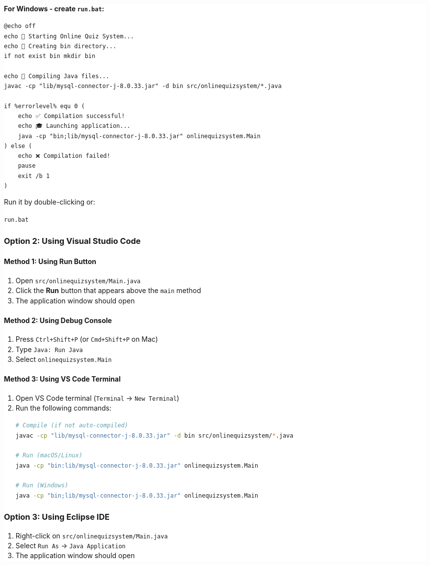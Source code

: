 **For Windows - create `run.bat`:**
```batch
@echo off
echo 🚀 Starting Online Quiz System...
echo 📁 Creating bin directory...
if not exist bin mkdir bin

echo 🔧 Compiling Java files...
javac -cp "lib/mysql-connector-j-8.0.33.jar" -d bin src/onlinequizsystem/*.java

if %errorlevel% equ 0 (
    echo ✅ Compilation successful!
    echo 🎓 Launching application...
    java -cp "bin;lib/mysql-connector-j-8.0.33.jar" onlinequizsystem.Main
) else (
    echo ❌ Compilation failed!
    pause
    exit /b 1
)
```

Run it by double-clicking or:
```cmd
run.bat
```

### Option 2: Using Visual Studio Code

#### Method 1: Using Run Button
1. Open `src/onlinequizsystem/Main.java`
2. Click the **Run** button that appears above the `main` method
3. The application window should open

#### Method 2: Using Debug Console
1. Press `Ctrl+Shift+P` (or `Cmd+Shift+P` on Mac)
2. Type `Java: Run Java`
3. Select `onlinequizsystem.Main`

#### Method 3: Using VS Code Terminal
1. Open VS Code terminal (`Terminal` → `New Terminal`)
2. Run the following commands:
   ```bash
   # Compile (if not auto-compiled)
   javac -cp "lib/mysql-connector-j-8.0.33.jar" -d bin src/onlinequizsystem/*.java
   
   # Run (macOS/Linux)
   java -cp "bin:lib/mysql-connector-j-8.0.33.jar" onlinequizsystem.Main
   
   # Run (Windows)
   java -cp "bin;lib/mysql-connector-j-8.0.33.jar" onlinequizsystem.Main
   ```

### Option 3: Using Eclipse IDE
1. Right-click on `src/onlinequizsystem/Main.java`
2. Select `Run As` → `Java Application`
3. The application window should open
